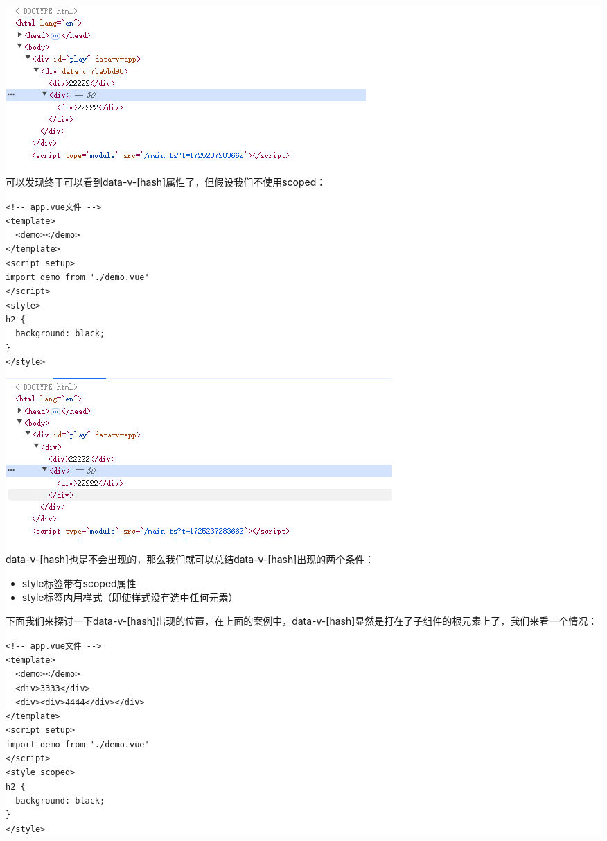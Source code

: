 ![](.\images\Snipaste_2024-09-02_08-35-38.png)

可以发现终于可以看到data-v-[hash]属性了，但假设我们不使用scoped：

~~~vue
<!-- app.vue文件 -->
<template>
  <demo></demo>
</template>
<script setup>
import demo from './demo.vue'
</script>
<style>
h2 {
  background: black;
}
</style>
~~~

![](.\images\Snipaste_2024-09-02_08-38-15.png)

data-v-[hash]也是不会出现的，那么我们就可以总结data-v-[hash]出现的两个条件：

- style标签带有scoped属性
- style标签内用样式（即使样式没有选中任何元素）

下面我们来探讨一下data-v-[hash]出现的位置，在上面的案例中，data-v-[hash]显然是打在了子组件的根元素上了，我们来看一个情况：

~~~vue
<!-- app.vue文件 -->
<template>
  <demo></demo>
  <div>3333</div>
  <div><div>4444</div></div>
</template>
<script setup>
import demo from './demo.vue'
</script>
<style scoped>
h2 {
  background: black;
}
</style>
~~~